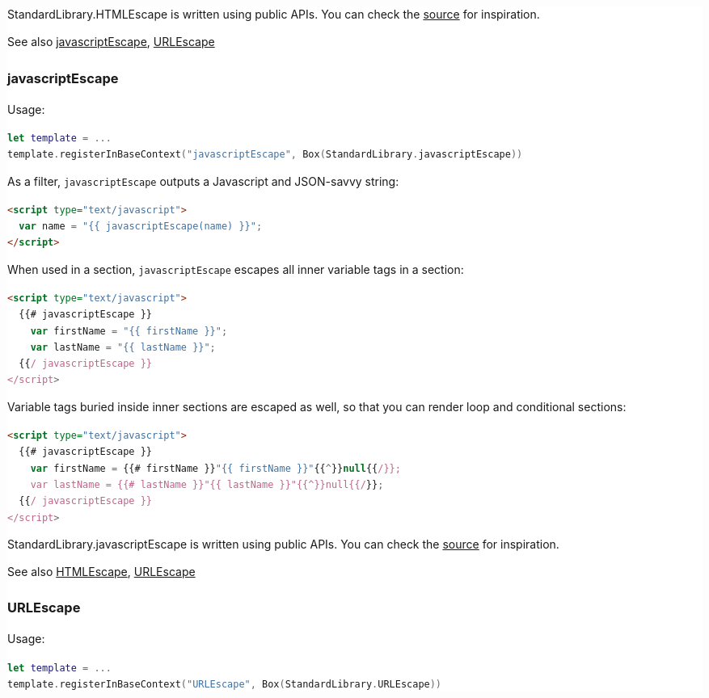 StandardLibrary.HTMLEscape is written using public APIs. You can check the [source](../../Mustache/Goodies/HTMLEscape.swift) for inspiration.

See also [javascriptEscape](#javascriptescape), [URLEscape](#urlescape)


### javascriptEscape

Usage:

```swift
let template = ...
template.registerInBaseContext("javascriptEscape", Box(StandardLibrary.javascriptEscape))
```

As a filter, `javascriptEscape` outputs a Javascript and JSON-savvy string:

```html
<script type="text/javascript">
  var name = "{{ javascriptEscape(name) }}";
</script>
```

When used in a section, `javascriptEscape` escapes all inner variable tags in a section:

```html
<script type="text/javascript">
  {{# javascriptEscape }}
    var firstName = "{{ firstName }}";
    var lastName = "{{ lastName }}";
  {{/ javascriptEscape }}
</script>
```

Variable tags buried inside inner sections are escaped as well, so that you can render loop and conditional sections:

```html
<script type="text/javascript">
  {{# javascriptEscape }}
    var firstName = {{# firstName }}"{{ firstName }}"{{^}}null{{/}};
    var lastName = {{# lastName }}"{{ lastName }}"{{^}}null{{/}};
  {{/ javascriptEscape }}
</script>
```

StandardLibrary.javascriptEscape is written using public APIs. You can check the [source](../../Mustache/Goodies/JavascriptEscape.swift) for inspiration.

See also [HTMLEscape](#htmlescape), [URLEscape](#urlescape)


### URLEscape

Usage:

```swift
let template = ...
template.registerInBaseContext("URLEscape", Box(StandardLibrary.URLEscape))
```
